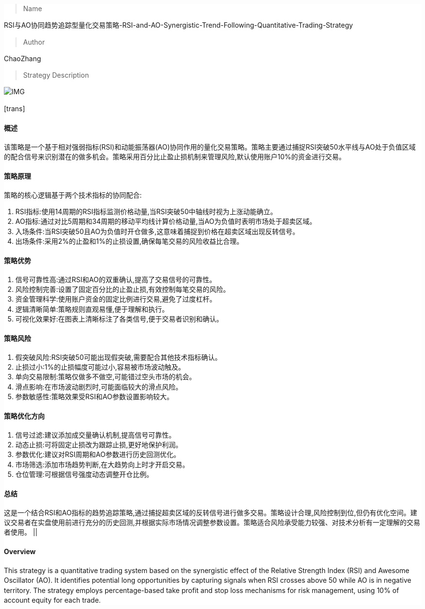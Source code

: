 
> Name

RSI与AO协同趋势追踪型量化交易策略-RSI-and-AO-Synergistic-Trend-Following-Quantitative-Trading-Strategy

> Author

ChaoZhang

> Strategy Description

![IMG](https://www.fmz.com/upload/asset/169466d4fcb7e2c62fb.png)

[trans]
#### 概述
该策略是一个基于相对强弱指标(RSI)和动能振荡器(AO)协同作用的量化交易策略。策略主要通过捕捉RSI突破50水平线与AO处于负值区域的配合信号来识别潜在的做多机会。策略采用百分比止盈止损机制来管理风险,默认使用账户10%的资金进行交易。

#### 策略原理
策略的核心逻辑基于两个技术指标的协同配合:
1. RSI指标:使用14周期的RSI指标监测价格动量,当RSI突破50中轴线时视为上涨动能确立。
2. AO指标:通过对比5周期和34周期的移动平均线计算价格动量,当AO为负值时表明市场处于超卖区域。
3. 入场条件:当RSI突破50且AO为负值时开仓做多,这意味着捕捉到价格在超卖区域出现反转信号。
4. 出场条件:采用2%的止盈和1%的止损设置,确保每笔交易的风险收益比合理。

#### 策略优势
1. 信号可靠性高:通过RSI和AO的双重确认,提高了交易信号的可靠性。
2. 风险控制完善:设置了固定百分比的止盈止损,有效控制每笔交易的风险。
3. 资金管理科学:使用账户资金的固定比例进行交易,避免了过度杠杆。
4. 逻辑清晰简单:策略规则直观易懂,便于理解和执行。
5. 可视化效果好:在图表上清晰标注了各类信号,便于交易者识别和确认。

#### 策略风险
1. 假突破风险:RSI突破50可能出现假突破,需要配合其他技术指标确认。
2. 止损过小:1%的止损幅度可能过小,容易被市场波动触及。
3. 单向交易限制:策略仅做多不做空,可能错过空头市场的机会。
4. 滑点影响:在市场波动剧烈时,可能面临较大的滑点风险。
5. 参数敏感性:策略效果受RSI和AO参数设置影响较大。

#### 策略优化方向
1. 信号过滤:建议添加成交量确认机制,提高信号可靠性。
2. 动态止损:可将固定止损改为跟踪止损,更好地保护利润。
3. 参数优化:建议对RSI周期和AO参数进行历史回测优化。
4. 市场筛选:添加市场趋势判断,在大趋势向上时才开启交易。
5. 仓位管理:可根据信号强度动态调整开仓比例。

#### 总结
这是一个结合RSI和AO指标的趋势追踪策略,通过捕捉超卖区域的反转信号进行做多交易。策略设计合理,风险控制到位,但仍有优化空间。建议交易者在实盘使用前进行充分的历史回测,并根据实际市场情况调整参数设置。策略适合风险承受能力较强、对技术分析有一定理解的交易者使用。 || 

#### Overview
This strategy is a quantitative trading system based on the synergistic effect of the Relative Strength Index (RSI) and Awesome Oscillator (AO). It identifies potential long opportunities by capturing signals when RSI crosses above 50 while AO is in negative territory. The strategy employs percentage-based take profit and stop loss mechanisms for risk management, using 10% of account equity for each trade.

